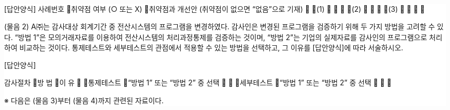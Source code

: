 

[답안양식]
사례번호
취약점 여부
(○ 또는 X)
취약점과 개선안
(취약점이 없으면 “없음”으로 기재)

(1)



(2)



(3)















(물음 2) A㈜는 감사대상 회계기간 중 전산시스템의 프로그램을 변경하였다. 감사인은 변경된 프로그램을 검증하기 위해 두 가지 방법을 고려할 수 있다. “방법 1”은 모의거래자료를 이용하여 전산시스템의 처리과정통제를 검증하는 것이며, “방법 2”는 기업의 실제자료를 감사인의 프로그램으로 처리하여 비교하는 것이다. 통제테스트와 세부테스트의 관점에서 적용할 수 있는 방법을 선택하고, 그 이유를 [답안양식]에 따라 서술하시오. 

[답안양식]

감사절차
방 법
이 유

통제테스트
“방법 1” 또는 “방법 2” 중 선택


세부테스트
“방법 1” 또는 “방법 2” 중 선택










※ 다음은 (물음 3)부터 (물음 4)까지 관련된 자료이다. 
